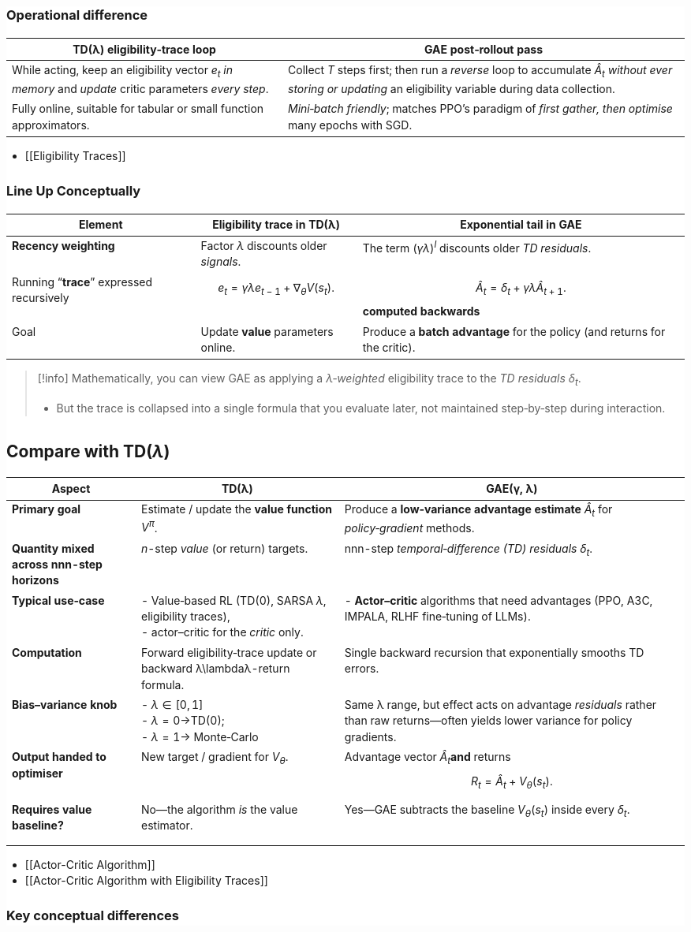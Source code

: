 ### Operational difference

| TD(λ) **eligibility‑trace loop**                                                                         | GAE **post‑rollout pass**                                                                                                                                       |
| -------------------------------------------------------------------------------------------------------- | --------------------------------------------------------------------------------------------------------------------------------------------------------------- |
| While acting, keep an eligibility vector $e_t$​ *in memory* and *update* critic parameters *every step*. | Collect $T$ steps first; then run a _reverse_ loop to accumulate $\hat A_t$​ *without ever storing or updating* an eligibility variable during data collection. |
| Fully online, suitable for tabular or small function approximators.                                      | *Mini‑batch friendly*; matches PPO’s paradigm of _first gather, then optimise_ many epochs with SGD.                                                            |

- [[Eligibility Traces]]


### Line Up Conceptually

| Element                                   | Eligibility trace in TD(λ)                              | Exponential tail in GAE                                                      |
| ----------------------------------------- | ------------------------------------------------------- | ---------------------------------------------------------------------------- |
| **Recency weighting**                     | Factor $\lambda$ discounts older *signals*.             | The term $(\gamma\lambda)^l$ discounts older *TD residuals*.                 |
| Running “**trace**” expressed recursively | $$e_t = \gamma\lambda e_{t-1} + \nabla_\theta V(s_t).$$ | $$\hat A_t = \delta_t + \gamma\lambda\hat A_{t+1}.$$​ **computed backwards** |
| Goal                                      | Update **value** parameters online.                     | Produce a **batch advantage** for the policy (and returns for the critic).   |

>[!info]
>Mathematically, you can view GAE as applying a *$\lambda$‑weighted* eligibility trace to the _TD residuals_ $\delta_t$​. 
>- But the trace is collapsed into a single formula that you evaluate later, not maintained step‑by‑step during interaction.


## Compare with $\text{TD}(\lambda)$

| Aspect                                      | **TD(λ)**                                                                                                | **GAE(γ, λ)**                                                                                                                    |
| ------------------------------------------- | -------------------------------------------------------------------------------------------------------- | -------------------------------------------------------------------------------------------------------------------------------- |
| **Primary goal**                            | Estimate / update the **value function** $V^{\pi}$.                                                      | Produce a **low‑variance advantage estimate** $\hat A_t$​ for _policy‑gradient_ methods.                                         |
| **Quantity mixed across nnn-step horizons** | $n$-step _value_ (or return) targets.                                                                    | nnn-step _temporal‑difference (TD) residuals_ $\delta_t$​.                                                                       |
| **Typical use‑case**                        | - Value‑based RL (TD(0), SARSA $\lambda$, eligibility traces), <br>- actor–critic for the _critic_ only. | - **Actor–critic** algorithms that need advantages (PPO, A3C, IMPALA, RLHF fine‑tuning of LLMs).                                 |
| **Computation**                             | Forward eligibility‑trace update or backward λ\lambdaλ-return formula.                                   | Single backward recursion that exponentially smooths TD errors.                                                                  |
| **Bias–variance knob**                      | - $\lambda \in [0,1]$ <br>- $\lambda = 0 \to$TD(0); <br>- $\lambda = 1\to$ Monte‑Carlo<br>               | Same λ range, but effect acts on advantage _residuals_ rather than raw returns—often yields lower variance for policy gradients. |
| **Output handed to optimiser**              | New target / gradient for $V_{\theta}$​.                                                                 | Advantage vector $\hat A_t$​ **and** returns $$R_t = \hat A_t + V_{\theta}(s_t).$$                                               |
| **Requires value baseline?**                | No—the algorithm _is_ the value estimator.                                                               | Yes—GAE subtracts the baseline $V_\theta(s_t)$ inside every $\delta_t$​.                                                         |
|                                             |                                                                                                          |                                                                                                                                  |
|                                             |                                                                                                          |                                                                                                                                  |

- [[Actor-Critic Algorithm]]
- [[Actor-Critic Algorithm with Eligibility Traces]]


### Key conceptual differences
